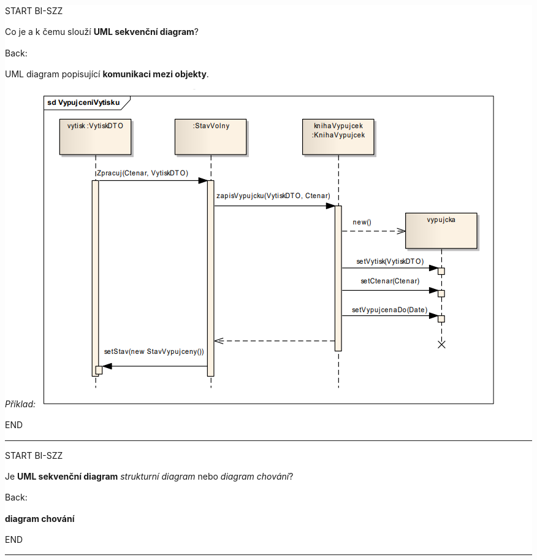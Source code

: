 START
BI-SZZ

Co je a k čemu slouží **UML sekvenční diagram**?

Back:

UML diagram popisující **komunikaci mezi objekty**.

_Příklad:_
![](../Assets/Pasted%20image%2020240312084844.png)

END

---


START
BI-SZZ

Je **UML sekvenční diagram** _strukturní diagram_ nebo _diagram chování_? 

Back:

**diagram chování**

END

---

